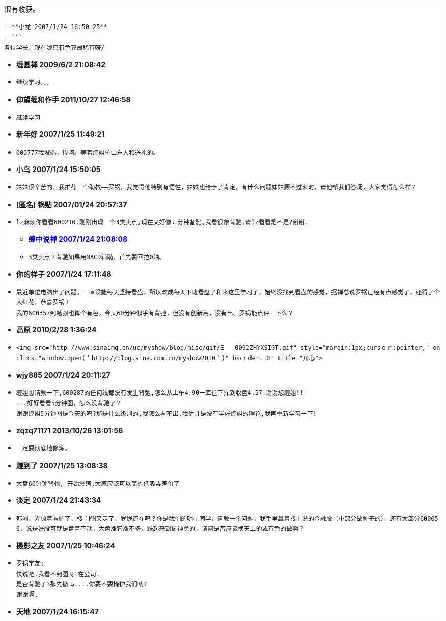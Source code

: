   很有收获。
  ```
- **小龙 2007/1/24 16:50:25**
- ```
  各位学长，现在哪只有色算最稀有呀/
  ```
- **缠圆禅 2009/6/2 21:08:42**
- ```
  继续学习。。。
  ```
- **仰望缠和作手 2011/10/27 12:46:58**
- ```
  继续学习
  ```
- **新年好 2007/1/25 11:49:21**
- ```
  000777我没选，惨阿。等着缠姐拉山东人和送礼的。
  ```
- **小鸟 2007/1/24 15:50:05**
- ```
  妹妹很辛苦的，我推荐一个助教――罗锅，我觉得他特别有悟性，妹妹也给予了肯定，有什么问题妹妹顾不过来时，请他帮我们答疑，大家觉得怎么样？
  ```
- **[匿名] 锅贴  2007/01/24 20:57:37**
- ```
  lz麻烦你看看600210.刚刚出现一个3类卖点,现在又好像五分钟备驰,我看很象背驰,请lz看看是不是?谢谢. 
  ```
   - <font color='blue'>**缠中说禅 2007/1/24 21:08:08**</font>
   - ```
     3类卖点？背驰如果用MACD辅助，首先要回拉0轴。
     ```
- **你的样子 2007/1/24 17:11:48**
- ```
  最近单位电脑出了问题，一直没能每天坚持看盘，所以改成每天下班看盘了和来这里学习了。始终没找到看盘的感觉，据禅总说罗锅已经有点感觉了，还得了个大红花，恭喜罗锅！
  我的600357到勉强也算个有色。今天60分钟似乎有背弛，但没有创新高，没有出。罗锅能点评一下么？
  ```
- **高原 2010/2/28 1:36:24**
- ```
  <img src="http://www.sinaimg.cn/uc/myshow/blog/misc/gif/E___0092ZHYXSIGT.gif" style="margin:1px;cursｏｒ:pointer;" onclick="window.open(＇http://blog.sina.com.cn/myshow2010＇)" bｏｒder="0" title="开心">
  ```
- **wjy885 2007/1/24 20:11:27**
- ```
  缠姐想请教一下,600287的任何线都没有发生背弛,怎么从上午4.90一直往下探到收盘4.57.谢谢您缠姐!!! 
  ===好好看看5分钟图，怎么没背驰了？
  谢谢缠姐5分钟图是今天的吗?那是什么级别的,我怎么看不出,我估计是没有学好缠姐的理论,我再重新学习一下!
  ```
- **zqzq71171 2013/10/26 13:01:56**
- ```
  一定要彻底地修炼。
  ```
- **赚到了 2007/1/25 13:08:38**
- ```
  大盘60分钟背驰, 开始震荡,大家应该可以高抛低吸弄差价了
  ```
- **淡定 2007/1/24 21:43:34**
- ```
  郁闷，光顾着看贴了，楼主MM又走了，罗锅还在吗？你是我们的明星同学，请教一个问题，我手里拿着搂主说的金融股（小部分做种子的），还有大部分600050，说是好股可就是盘着不动，大盘涨它涨不多，跌起来到挺神勇的，请问是否应该换天上的或有色的做啊？
  ```
- **摄影之友 2007/1/25 10:46:24**
- ```
  罗锅学友:
  快说吧.我看不到图呀.在公司.
  是否背驰了?那先撤吗....你要不要掩护我们呐?
  谢谢啊.
  ```
- **天地 2007/1/24 16:15:47**